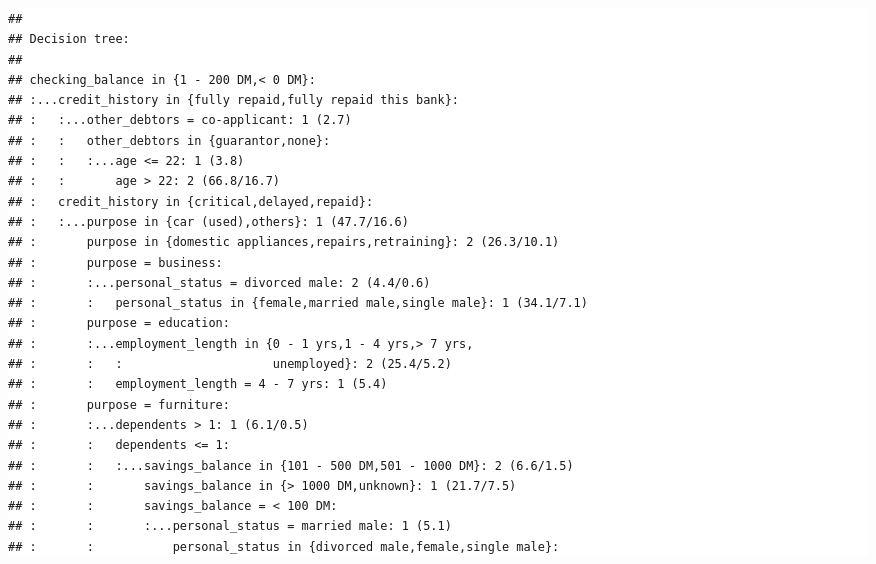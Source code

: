     ## 
    ## Decision tree:
    ## 
    ## checking_balance in {1 - 200 DM,< 0 DM}:
    ## :...credit_history in {fully repaid,fully repaid this bank}:
    ## :   :...other_debtors = co-applicant: 1 (2.7)
    ## :   :   other_debtors in {guarantor,none}:
    ## :   :   :...age <= 22: 1 (3.8)
    ## :   :       age > 22: 2 (66.8/16.7)
    ## :   credit_history in {critical,delayed,repaid}:
    ## :   :...purpose in {car (used),others}: 1 (47.7/16.6)
    ## :       purpose in {domestic appliances,repairs,retraining}: 2 (26.3/10.1)
    ## :       purpose = business:
    ## :       :...personal_status = divorced male: 2 (4.4/0.6)
    ## :       :   personal_status in {female,married male,single male}: 1 (34.1/7.1)
    ## :       purpose = education:
    ## :       :...employment_length in {0 - 1 yrs,1 - 4 yrs,> 7 yrs,
    ## :       :   :                     unemployed}: 2 (25.4/5.2)
    ## :       :   employment_length = 4 - 7 yrs: 1 (5.4)
    ## :       purpose = furniture:
    ## :       :...dependents > 1: 1 (6.1/0.5)
    ## :       :   dependents <= 1:
    ## :       :   :...savings_balance in {101 - 500 DM,501 - 1000 DM}: 2 (6.6/1.5)
    ## :       :       savings_balance in {> 1000 DM,unknown}: 1 (21.7/7.5)
    ## :       :       savings_balance = < 100 DM:
    ## :       :       :...personal_status = married male: 1 (5.1)
    ## :       :           personal_status in {divorced male,female,single male}: